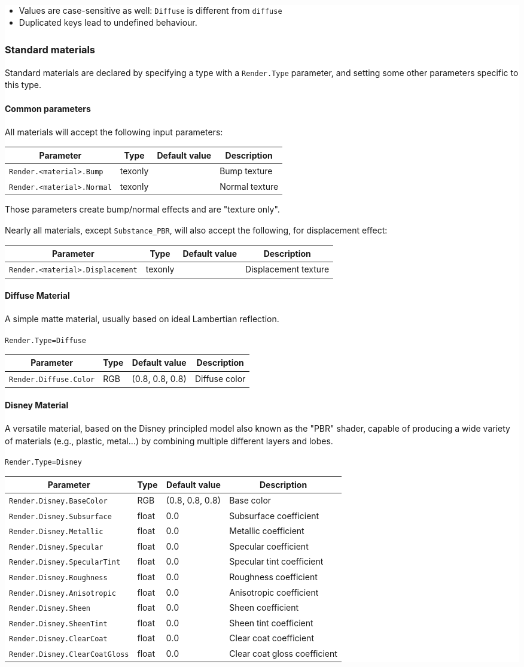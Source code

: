 - Values are case-sensitive as well: `Diffuse` is different from `diffuse`
- Duplicated keys lead to undefined behaviour.

### Standard materials

Standard materials are declared by specifying a type with a `Render.Type`
parameter, and setting some other parameters specific to this type.

#### Common parameters

All materials will accept the following input parameters:

Parameter | Type | Default value | Description
--------- | ---- | ------------- | -----------
`Render.<material>.Bump` | texonly |  | Bump texture
`Render.<material>.Normal` | texonly |  | Normal texture

Those parameters create bump/normal effects and are "texture only".

Nearly all materials, except `Substance_PBR`, will also accept the following,
for displacement effect:

Parameter | Type | Default value | Description
--------- | ---- | ------------- | -----------
`Render.<material>.Displacement` | texonly |  | Displacement texture


#### **Diffuse** Material

A simple matte material, usually based on ideal Lambertian reflection.

`Render.Type=Diffuse`

Parameter | Type | Default value | Description
--------- | ---- | ------------- | -----------
`Render.Diffuse.Color` | RGB | (0.8, 0.8, 0.8) | Diffuse color


#### **Disney** Material

A versatile material, based on the Disney principled model also known as the
"PBR" shader, capable of producing a wide variety of materials (e.g., plastic,
metal...) by combining multiple different layers and lobes.

`Render.Type=Disney`

Parameter | Type | Default value | Description
--------- | ---- | ------------- | -----------
`Render.Disney.BaseColor` | RGB | (0.8, 0.8, 0.8) | Base color
`Render.Disney.Subsurface` | float | 0.0 | Subsurface coefficient
`Render.Disney.Metallic` | float | 0.0 | Metallic coefficient
`Render.Disney.Specular` | float | 0.0 | Specular coefficient
`Render.Disney.SpecularTint` | float | 0.0 | Specular tint coefficient
`Render.Disney.Roughness` | float | 0.0 | Roughness coefficient
`Render.Disney.Anisotropic` | float | 0.0 | Anisotropic coefficient
`Render.Disney.Sheen` | float | 0.0 | Sheen coefficient
`Render.Disney.SheenTint` | float | 0.0 | Sheen tint coefficient
`Render.Disney.ClearCoat` | float | 0.0 | Clear coat coefficient
`Render.Disney.ClearCoatGloss` | float | 0.0 | Clear coat gloss coefficient
